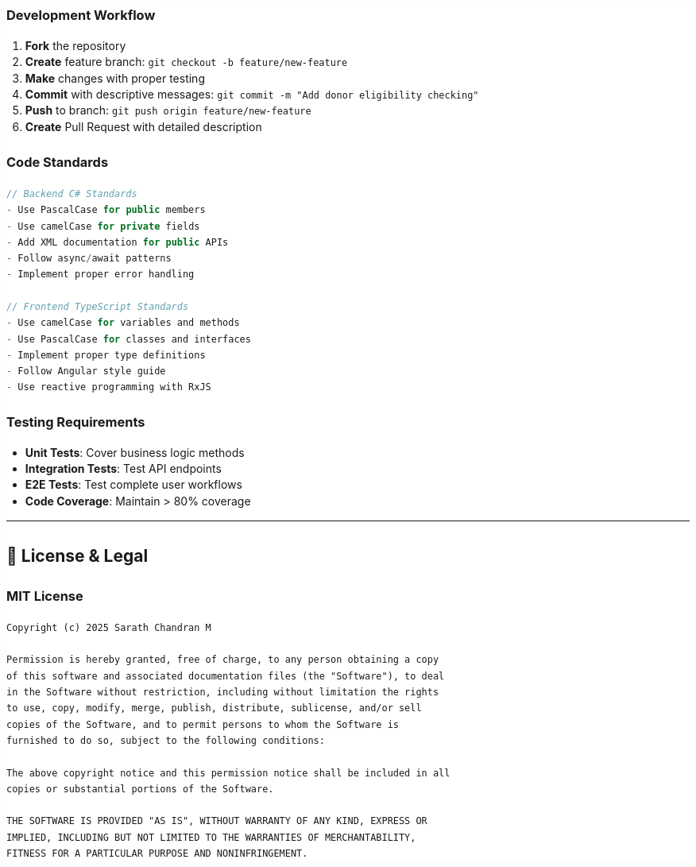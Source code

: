 ### Development Workflow
1. **Fork** the repository
2. **Create** feature branch: `git checkout -b feature/new-feature`
3. **Make** changes with proper testing
4. **Commit** with descriptive messages: `git commit -m "Add donor eligibility checking"`
5. **Push** to branch: `git push origin feature/new-feature`
6. **Create** Pull Request with detailed description

### Code Standards
```csharp
// Backend C# Standards
- Use PascalCase for public members
- Use camelCase for private fields
- Add XML documentation for public APIs
- Follow async/await patterns
- Implement proper error handling

// Frontend TypeScript Standards  
- Use camelCase for variables and methods
- Use PascalCase for classes and interfaces
- Implement proper type definitions
- Follow Angular style guide
- Use reactive programming with RxJS
```

### Testing Requirements
- **Unit Tests**: Cover business logic methods
- **Integration Tests**: Test API endpoints
- **E2E Tests**: Test complete user workflows
- **Code Coverage**: Maintain > 80% coverage

---

## 📄 License & Legal

### MIT License
```
Copyright (c) 2025 Sarath Chandran M

Permission is hereby granted, free of charge, to any person obtaining a copy
of this software and associated documentation files (the "Software"), to deal
in the Software without restriction, including without limitation the rights
to use, copy, modify, merge, publish, distribute, sublicense, and/or sell
copies of the Software, and to permit persons to whom the Software is
furnished to do so, subject to the following conditions:

The above copyright notice and this permission notice shall be included in all
copies or substantial portions of the Software.

THE SOFTWARE IS PROVIDED "AS IS", WITHOUT WARRANTY OF ANY KIND, EXPRESS OR
IMPLIED, INCLUDING BUT NOT LIMITED TO THE WARRANTIES OF MERCHANTABILITY,
FITNESS FOR A PARTICULAR PURPOSE AND NONINFRINGEMENT.
```
